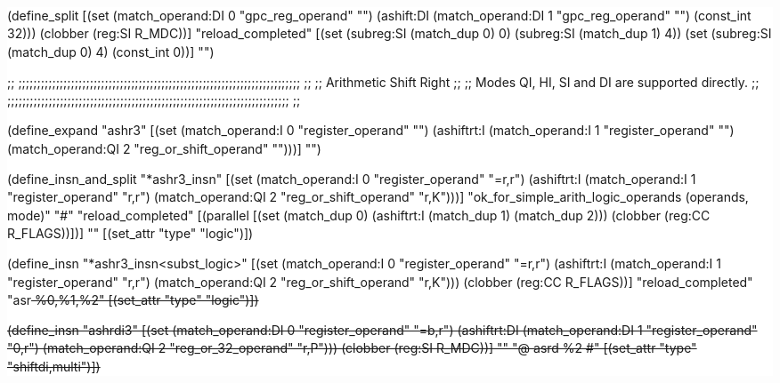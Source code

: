 (define_split
  [(set (match_operand:DI 0 "gpc_reg_operand" "")
        (ashift:DI (match_operand:DI 1 "gpc_reg_operand" "")
                   (const_int 32)))
   (clobber (reg:SI R_MDC))]
  "reload_completed"
  [(set (subreg:SI (match_dup 0) 0) (subreg:SI (match_dup 1) 4))
   (set (subreg:SI (match_dup 0) 4) (const_int 0))]
  "")

;;
;;;;;;;;;;;;;;;;;;;;;;;;;;;;;;;;;;;;;;;;;;;;;;;;;;;;;;;;;;;;;;;;;;;;;;;;;;;
;;
;; Arithmetic Shift Right
;;
;; Modes QI, HI, SI and DI are supported directly.
;;
;;;;;;;;;;;;;;;;;;;;;;;;;;;;;;;;;;;;;;;;;;;;;;;;;;;;;;;;;;;;;;;;;;;;;;;;;;;
;;

(define_expand "ashr<mode>3"
  [(set (match_operand:I 0 "register_operand" "")
	(ashiftrt:I (match_operand:I  1 "register_operand"     "")
		    (match_operand:QI 2 "reg_or_shift_operand" "")))]
  "")

(define_insn_and_split "*ashr<mode>3_insn"
  [(set (match_operand:I 0 "register_operand" "=r,r")
	(ashiftrt:I (match_operand:I  1 "register_operand"     "r,r")
		    (match_operand:QI 2 "reg_or_shift_operand" "r,K")))]
  "ok_for_simple_arith_logic_operands (operands, <MODE>mode)"
  "#"
  "reload_completed"
  [(parallel [(set (match_dup 0)
		   (ashiftrt:I (match_dup 1) (match_dup 2)))
	      (clobber (reg:CC R_FLAGS))])]
  ""
  [(set_attr "type" "logic")])

(define_insn "*ashr<mode>3_insn<subst_logic>"
  [(set (match_operand:I 0 "register_operand" "=r,r")
	(ashiftrt:I (match_operand:I  1 "register_operand"     "r,r")
		    (match_operand:QI 2 "reg_or_shift_operand" "r,K")))
   (clobber (reg:CC R_FLAGS))]
  "reload_completed"
  "asr<s>   %0,%1,%2"
  [(set_attr "type" "logic")])

(define_insn "ashrdi3"
  [(set (match_operand:DI 0 "register_operand" "=b,r")
        (ashiftrt:DI (match_operand:DI 1 "register_operand" "0,r")
                     (match_operand:QI 2 "reg_or_32_operand" "r,P")))
   (clobber (reg:SI R_MDC))]
  ""
  "@
    asrd    %2
    #"
  [(set_attr "type" "shiftdi,multi")])
